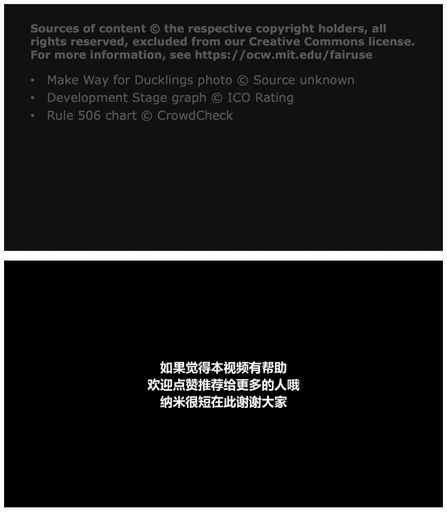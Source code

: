 ![](img/994bc0eb238e22837fcf1f6f9d919b54_226.png)

![](img/994bc0eb238e22837fcf1f6f9d919b54_227.png)